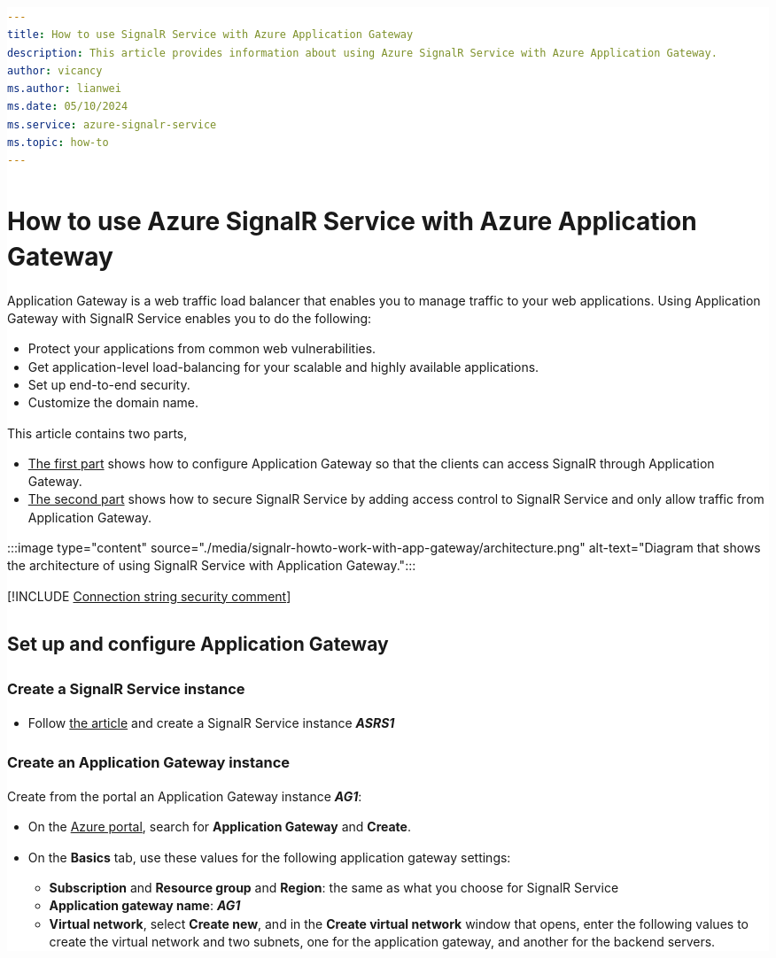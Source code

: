 ```yaml
---
title: How to use SignalR Service with Azure Application Gateway
description: This article provides information about using Azure SignalR Service with Azure Application Gateway.
author: vicancy
ms.author: lianwei
ms.date: 05/10/2024
ms.service: azure-signalr-service
ms.topic: how-to
---
```


# How to use Azure SignalR Service with Azure Application Gateway

Application Gateway is a web traffic load balancer that enables you to manage traffic to your web applications. Using Application Gateway with SignalR Service enables you to do the following:

- Protect your applications from common web vulnerabilities.
- Get application-level load-balancing for your scalable and highly available applications.
- Set up end-to-end security.
- Customize the domain name.

This article contains two parts,

- [The first part](#set-up-and-configure-application-gateway) shows how to configure Application Gateway so that the clients can access SignalR through Application Gateway.
- [The second part](#secure-signalr-service) shows how to secure SignalR Service by adding access control to SignalR Service and only allow traffic from Application Gateway.

:::image type="content" source="./media/signalr-howto-work-with-app-gateway/architecture.png" alt-text="Diagram that shows the architecture of using SignalR Service with Application Gateway.":::

[!INCLUDE [Connection string security comment](includes/signalr-connection-string-security-comment.md)]

## Set up and configure Application Gateway

### Create a SignalR Service instance

- Follow [the article](./signalr-quickstart-azure-signalr-service-arm-template.md) and create a SignalR Service instance **_ASRS1_**

### Create an Application Gateway instance

Create from the portal an Application Gateway instance **_AG1_**:

- On the [Azure portal](https://portal.azure.com/), search for **Application Gateway** and **Create**.
- On the **Basics** tab, use these values for the following application gateway settings:

  - **Subscription** and **Resource group** and **Region**: the same as what you choose for SignalR Service
  - **Application gateway name**: **_AG1_**
  - **Virtual network**, select **Create new**, and in the **Create virtual network** window that opens, enter the following values to create the virtual network and two subnets, one for the application gateway, and another for the backend servers.
